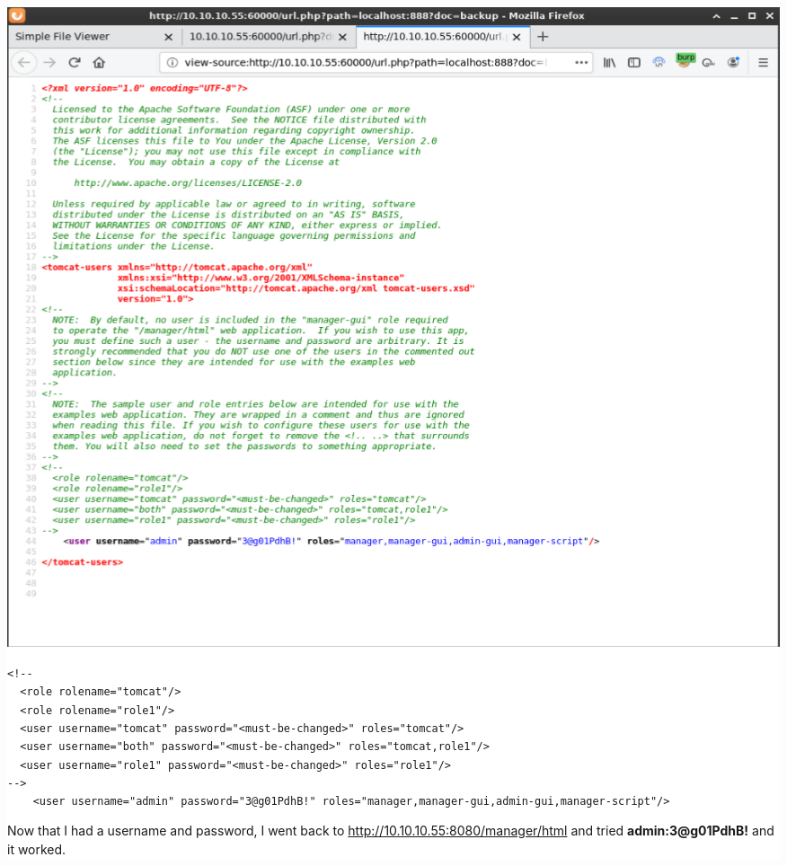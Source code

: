![image](assets/82164652-a6819480-987f-11ea-8184-64a08bd8c64f.png)

```
<!--
  <role rolename="tomcat"/>
  <role rolename="role1"/>
  <user username="tomcat" password="<must-be-changed>" roles="tomcat"/>
  <user username="both" password="<must-be-changed>" roles="tomcat,role1"/>
  <user username="role1" password="<must-be-changed>" roles="role1"/>
-->
    <user username="admin" password="3@g01PdhB!" roles="manager,manager-gui,admin-gui,manager-script"/>
```

Now that I had a username and password, I went back to http://10.10.10.55:8080/manager/html and tried **admin:3@g01PdhB!** and it worked.
